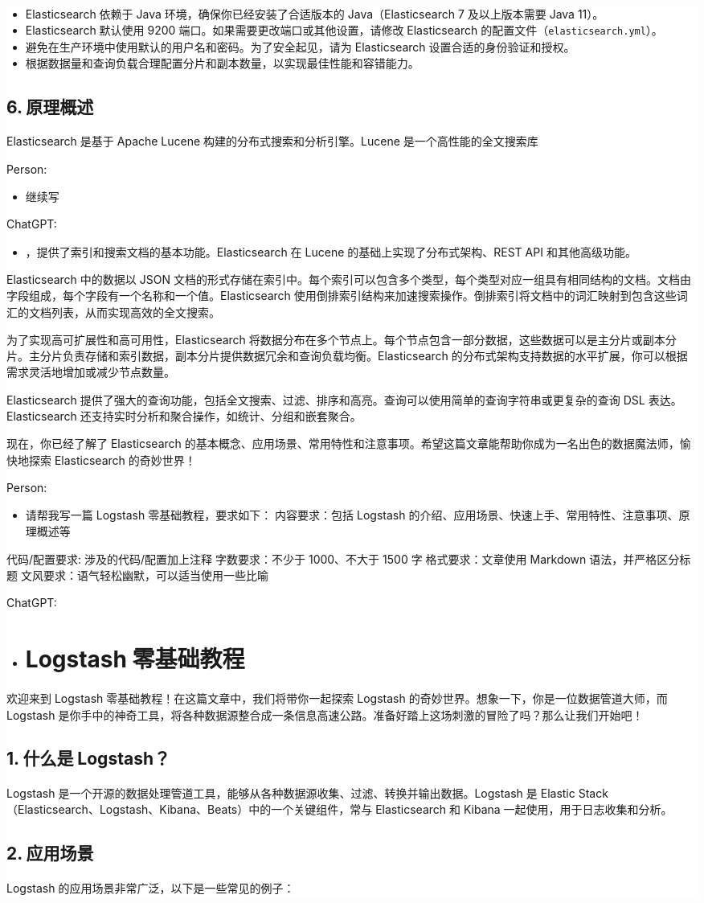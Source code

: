 - Elasticsearch 依赖于 Java 环境，确保你已经安装了合适版本的 Java（Elasticsearch 7 及以上版本需要 Java 11）。
- Elasticsearch 默认使用 9200 端口。如果需要更改端口或其他设置，请修改 Elasticsearch 的配置文件（`elasticsearch.yml`）。
- 避免在生产环境中使用默认的用户名和密码。为了安全起见，请为 Elasticsearch 设置合适的身份验证和授权。
- 根据数据量和查询负载合理配置分片和副本数量，以实现最佳性能和容错能力。

## 6. 原理概述

Elasticsearch 是基于 Apache Lucene 构建的分布式搜索和分析引擎。Lucene 是一个高性能的全文搜索库

Person:

- 继续写

ChatGPT:

- ，提供了索引和搜索文档的基本功能。Elasticsearch 在 Lucene 的基础上实现了分布式架构、REST API 和其他高级功能。

Elasticsearch 中的数据以 JSON 文档的形式存储在索引中。每个索引可以包含多个类型，每个类型对应一组具有相同结构的文档。文档由字段组成，每个字段有一个名称和一个值。Elasticsearch
使用倒排索引结构来加速搜索操作。倒排索引将文档中的词汇映射到包含这些词汇的文档列表，从而实现高效的全文搜索。

为了实现高可扩展性和高可用性，Elasticsearch
将数据分布在多个节点上。每个节点包含一部分数据，这些数据可以是主分片或副本分片。主分片负责存储和索引数据，副本分片提供数据冗余和查询负载均衡。Elasticsearch
的分布式架构支持数据的水平扩展，你可以根据需求灵活地增加或减少节点数量。

Elasticsearch 提供了强大的查询功能，包括全文搜索、过滤、排序和高亮。查询可以使用简单的查询字符串或更复杂的查询 DSL
表达。Elasticsearch 还支持实时分析和聚合操作，如统计、分组和嵌套聚合。

现在，你已经了解了 Elasticsearch 的基本概念、应用场景、常用特性和注意事项。希望这篇文章能帮助你成为一名出色的数据魔法师，愉快地探索
Elasticsearch 的奇妙世界！

Person:

- 请帮我写一篇 Logstash 零基础教程，要求如下：
  内容要求：包括 Logstash 的介绍、应用场景、快速上手、常用特性、注意事项、原理概述等

代码/配置要求: 涉及的代码/配置加上注释
字数要求：不少于 1000、不大于 1500 字
格式要求：文章使用 Markdown 语法，并严格区分标题
文风要求：语气轻松幽默，可以适当使用一些比喻

ChatGPT:

- # Logstash 零基础教程

欢迎来到 Logstash 零基础教程！在这篇文章中，我们将带你一起探索 Logstash 的奇妙世界。想象一下，你是一位数据管道大师，而
Logstash 是你手中的神奇工具，将各种数据源整合成一条信息高速公路。准备好踏上这场刺激的冒险了吗？那么让我们开始吧！

## 1. 什么是 Logstash？

Logstash 是一个开源的数据处理管道工具，能够从各种数据源收集、过滤、转换并输出数据。Logstash 是 Elastic
Stack（Elasticsearch、Logstash、Kibana、Beats）中的一个关键组件，常与 Elasticsearch 和 Kibana 一起使用，用于日志收集和分析。

## 2. 应用场景

Logstash 的应用场景非常广泛，以下是一些常见的例子：

